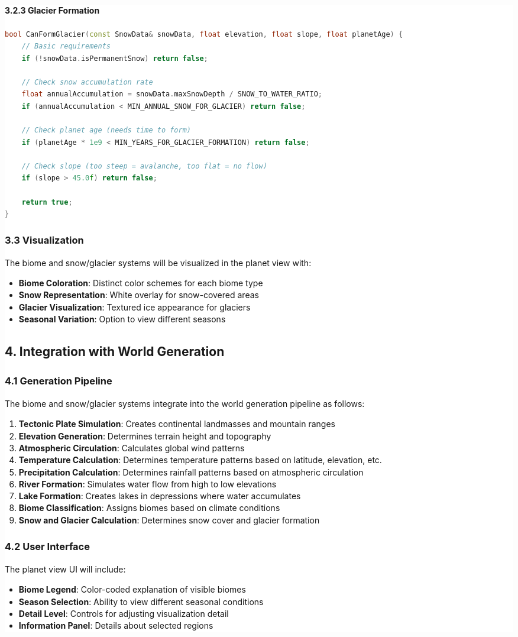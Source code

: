 #### 3.2.3 Glacier Formation

```cpp
bool CanFormGlacier(const SnowData& snowData, float elevation, float slope, float planetAge) {
    // Basic requirements
    if (!snowData.isPermanentSnow) return false;
    
    // Check snow accumulation rate
    float annualAccumulation = snowData.maxSnowDepth / SNOW_TO_WATER_RATIO;
    if (annualAccumulation < MIN_ANNUAL_SNOW_FOR_GLACIER) return false;
    
    // Check planet age (needs time to form)
    if (planetAge * 1e9 < MIN_YEARS_FOR_GLACIER_FORMATION) return false;
    
    // Check slope (too steep = avalanche, too flat = no flow)
    if (slope > 45.0f) return false;
    
    return true;
}
```

### 3.3 Visualization

The biome and snow/glacier systems will be visualized in the planet view with:

- **Biome Coloration**: Distinct color schemes for each biome type
- **Snow Representation**: White overlay for snow-covered areas
- **Glacier Visualization**: Textured ice appearance for glaciers
- **Seasonal Variation**: Option to view different seasons

## 4. Integration with World Generation

### 4.1 Generation Pipeline

The biome and snow/glacier systems integrate into the world generation pipeline as follows:

1. **Tectonic Plate Simulation**: Creates continental landmasses and mountain ranges
2. **Elevation Generation**: Determines terrain height and topography
3. **Atmospheric Circulation**: Calculates global wind patterns
4. **Temperature Calculation**: Determines temperature patterns based on latitude, elevation, etc.
5. **Precipitation Calculation**: Determines rainfall patterns based on atmospheric circulation
6. **River Formation**: Simulates water flow from high to low elevations
7. **Lake Formation**: Creates lakes in depressions where water accumulates
8. **Biome Classification**: Assigns biomes based on climate conditions
9. **Snow and Glacier Calculation**: Determines snow cover and glacier formation

### 4.2 User Interface

The planet view UI will include:

- **Biome Legend**: Color-coded explanation of visible biomes
- **Season Selection**: Ability to view different seasonal conditions
- **Detail Level**: Controls for adjusting visualization detail
- **Information Panel**: Details about selected regions
